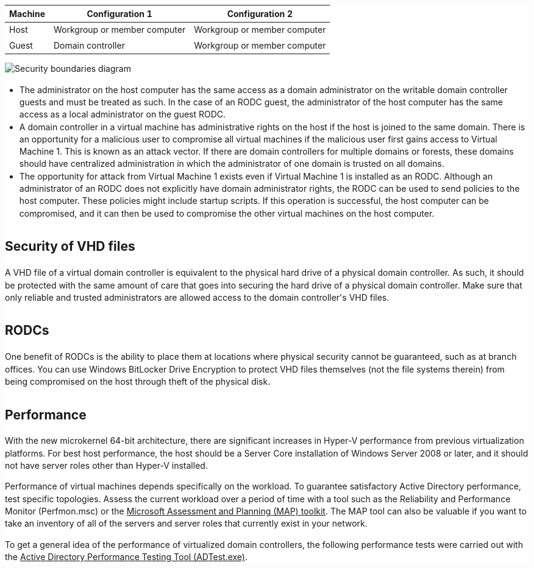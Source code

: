 |Machine|Configuration 1|Configuration 2|
|-------|---------------|---------------|
|Host|Workgroup or member computer|Workgroup or member computer|
|Guest|Domain controller|Workgroup or member computer|

![Security boundaries diagram](media/virtualized-domain-controller-architecture/Dd363553.f44706fd-317e-4f0b-9578-4243f4db225f(WS.10).gif)

   - The administrator on the host computer has the same access as a domain administrator on the writable domain controller guests and must be treated as such. In the case of an RODC guest, the administrator of the host computer has the same access as a local administrator on the guest RODC.
   - A domain controller in a virtual machine has administrative rights on the host if the host is joined to the same domain. There is an opportunity for a malicious user to compromise all virtual machines if the malicious user first gains access to Virtual Machine 1. This is known as an attack vector. If there are domain controllers for multiple domains or forests, these domains should have centralized administration in which the administrator of one domain is trusted on all domains.
   - The opportunity for attack from Virtual Machine 1 exists even if Virtual Machine 1 is installed as an RODC. Although an administrator of an RODC does not explicitly have domain administrator rights, the RODC can be used to send policies to the host computer. These policies might include startup scripts. If this operation is successful, the host computer can be compromised, and it can then be used to compromise the other virtual machines on the host computer.

## Security of VHD files

A VHD file of a virtual domain controller is equivalent to the physical hard drive of a physical domain controller. As such, it should be protected with the same amount of care that goes into securing the hard drive of a physical domain controller. Make sure that only reliable and trusted administrators are allowed access to the domain controller's VHD files.

## RODCs

One benefit of RODCs is the ability to place them at locations where physical security cannot be guaranteed, such as at branch offices. You can use Windows BitLocker Drive Encryption to protect VHD files themselves (not the file systems therein) from being compromised on the host through theft of the physical disk.

## Performance

With the new microkernel 64-bit architecture, there are significant increases in Hyper-V performance from previous virtualization platforms. For best host performance, the host should be a Server Core installation of Windows Server 2008 or later, and it should not have server roles other than Hyper-V installed.

Performance of virtual machines depends specifically on the workload. To guarantee satisfactory Active Directory performance, test specific topologies. Assess the current workload over a period of time with a tool such as the Reliability and Performance Monitor (Perfmon.msc) or the [Microsoft Assessment and Planning (MAP) toolkit](/previous-versions/tn-archive/cc936627(v=technet.10)). The MAP tool can also be valuable if you want to take an inventory of all of the servers and server roles that currently exist in your network.

To get a general idea of the performance of virtualized domain controllers, the following performance tests were carried out with the [Active Directory Performance Testing Tool (ADTest.exe)](https://go.microsoft.com/fwlink/?linkid=137088).
